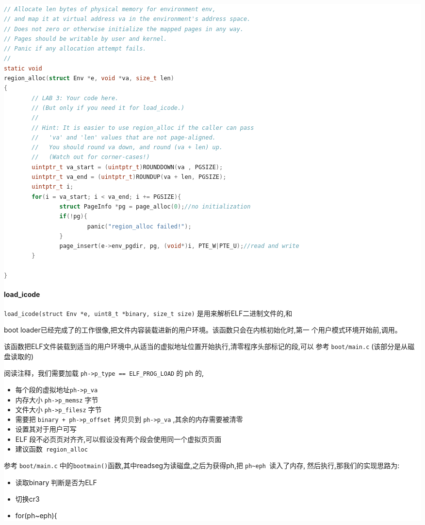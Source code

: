 ```c
// Allocate len bytes of physical memory for environment env,
// and map it at virtual address va in the environment's address space.
// Does not zero or otherwise initialize the mapped pages in any way.
// Pages should be writable by user and kernel.
// Panic if any allocation attempt fails.
//
static void
region_alloc(struct Env *e, void *va, size_t len)
{
        // LAB 3: Your code here.
        // (But only if you need it for load_icode.)
        //
        // Hint: It is easier to use region_alloc if the caller can pass
        //   'va' and 'len' values that are not page-aligned.
        //   You should round va down, and round (va + len) up.
        //   (Watch out for corner-cases!)
        uintptr_t va_start = (uintptr_t)ROUNDDOWN(va , PGSIZE);
        uintptr_t va_end = (uintptr_t)ROUNDUP(va + len, PGSIZE);
        uintptr_t i;
        for(i = va_start; i < va_end; i += PGSIZE){
                struct PageInfo *pg = page_alloc(0);//no initialization
                if(!pg){
                        panic("region_alloc failed!");
                }
                page_insert(e->env_pgdir, pg, (void*)i, PTE_W|PTE_U);//read and write
        }

}
```

#### load_icode

`load_icode(struct Env *e, uint8_t *binary, size_t size)` 是⽤来解析ELF⼆进制⽂件的,和

boot loader已经完成了的⼯作很像,把⽂件内容装载进新的⽤户环境。该函数只会在内核初始化时,第⼀ 个⽤户模式环境开始前,调⽤。

该函数把ELF⽂件装载到适当的⽤户环境中,从适当的虚拟地址位置开始执⾏,清零程序头部标记的段,可以 参考 `boot/main.c` (该部分是从磁盘读取的)

阅读注释，我们需要加载 `ph->p_type == ELF_PROG_LOAD` 的 ph 的,

+ 每个段的虚拟地址`ph->p_va`
+ 内存⼤⼩ `ph->p_memsz` 字节
+ ⽂件⼤⼩ `ph->p_filesz` 字节 
+ 需要把 `binary + ph->p_offset `拷⻉贝到 `ph->p_va` ,其余的内存需要被清零 
+ 设置其对于⽤户可写 
+ ELF 段不必⻚页对⻬齐,可以假设没有两个段会使⽤同⼀个虚拟⻚页⾯ 
+ 建议函数` region_alloc`

参考 `boot/main.c` 中的` bootmain() `函数,其中readseg为读磁盘,之后为获得ph,把 `ph~eph `读⼊了内存, 然后执⾏,那我们的实现思路为:

+ 读取binary 判断是否为ELF 

+ 切换cr3 

+ for(ph~eph){ 
